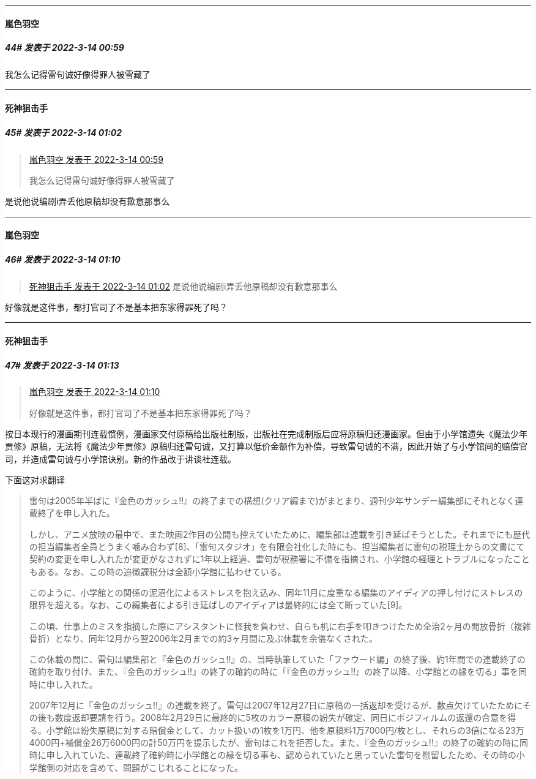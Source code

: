 *****

####  嵐色羽空  
##### 44#       发表于 2022-3-14 00:59

我怎么记得雷句诚好像得罪人被雪藏了

*****

####  死神狙击手  
##### 45#       发表于 2022-3-14 01:02

<blockquote><a href="httphttps://bbs.saraba1st.com/2b/forum.php?mod=redirect&amp;goto=findpost&amp;pid=55033320&amp;ptid=2054818" target="_blank">嵐色羽空 发表于 2022-3-14 00:59</a>

我怎么记得雷句诚好像得罪人被雪藏了</blockquote>
是说他说编剧i弄丢他原稿却没有歉意那事么

*****

####  嵐色羽空  
##### 46#       发表于 2022-3-14 01:10

<blockquote><a href="httphttps://bbs.saraba1st.com/2b/forum.php?mod=redirect&amp;goto=findpost&amp;pid=55033326&amp;ptid=2054818" target="_blank">死神狙击手 发表于 2022-3-14 01:02</a>
是说他说编剧i弄丢他原稿却没有歉意那事么</blockquote>
好像就是这件事，都打官司了不是基本把东家得罪死了吗？

*****

####  死神狙击手  
##### 47#       发表于 2022-3-14 01:13

<blockquote><a href="httphttps://bbs.saraba1st.com/2b/forum.php?mod=redirect&amp;goto=findpost&amp;pid=55033379&amp;ptid=2054818" target="_blank">嵐色羽空 发表于 2022-3-14 01:10</a>

好像就是这件事，都打官司了不是基本把东家得罪死了吗？</blockquote>
按日本现行的漫画期刊连载惯例，漫画家交付原稿给出版社制版，出版社在完成制版后应将原稿归还漫画家。但由于小学馆遗失《魔法少年贾修》原稿，无法将《魔法少年贾修》原稿归还雷句诚，又打算以低价金额作为补偿，导致雷句诚的不满，因此开始了与小学馆间的赔偿官司，并造成雷句诚与小学馆诀别。新的作品改于讲谈社连载。

下面这对求翻译<blockquote>雷句は2005年半ばに『金色のガッシュ!!』の終了までの構想(クリア編まで)がまとまり、週刊少年サンデー編集部にそれとなく連載終了を申し入れた。

しかし、アニメ放映の最中で、また映画2作目の公開も控えていたために、編集部は連載を引き延ばそうとした。それまでにも歴代の担当編集者全員とうまく噛み合わず[8]、「雷句スタジオ」を有限会社化した時にも、担当編集者に雷句の税理士からの文書にて契約の変更を申し入れたが変更がなされずに1年以上経過、雷句が税務署に不備を指摘され、小学館の経理とトラブルになったこともある。なお、この時の追徴課税分は全額小学館に払わせている。

このように、小学館との関係の泥沼化によるストレスを抱え込み、同年11月に度重なる編集のアイディアの押し付けにストレスの限界を超える。なお、この編集者による引き延ばしのアイディアは最終的には全て断っていた[9]。

この頃、仕事上のミスを指摘した際にアシスタントに怪我を負わせ、自らも机に右手を叩きつけたため全治2ヶ月の開放骨折（複雑骨折）となり、同年12月から翌2006年2月までの約3ヶ月間に及ぶ休載を余儀なくされた。

この休載の間に、雷句は編集部と『金色のガッシュ!!』の、当時執筆していた「ファウード編」の終了後、約1年間での連載終了の確約を取り付け、また、『金色のガッシュ!!』の終了の確約の時に「『金色のガッシュ!!』の終了以降、小学館との縁を切る」事を同時に申し入れた。

2007年12月に『金色のガッシュ!!』の連載を終了。雷句は2007年12月27日に原稿の一括返却を受けるが、数点欠けていたためにその後も数度返却要請を行う。2008年2月29日に最終的に5枚のカラー原稿の紛失が確定、同日にポジフィルムの返還の合意を得る。小学館は紛失原稿に対する賠償金として、カット扱いの1枚を1万円、他を原稿料1万7000円/枚とし、それらの3倍になる23万4000円+補償金26万6000円の計50万円を提示したが、雷句はこれを拒否した。また、『金色のガッシュ!!』の終了の確約の時に同時に申し入れていた、連載終了確約時に小学館との縁を切る事も、認められていたと思っていた雷句を慰留したため、その時の小学館側の対応を含めて、問題がこじれることになった。
